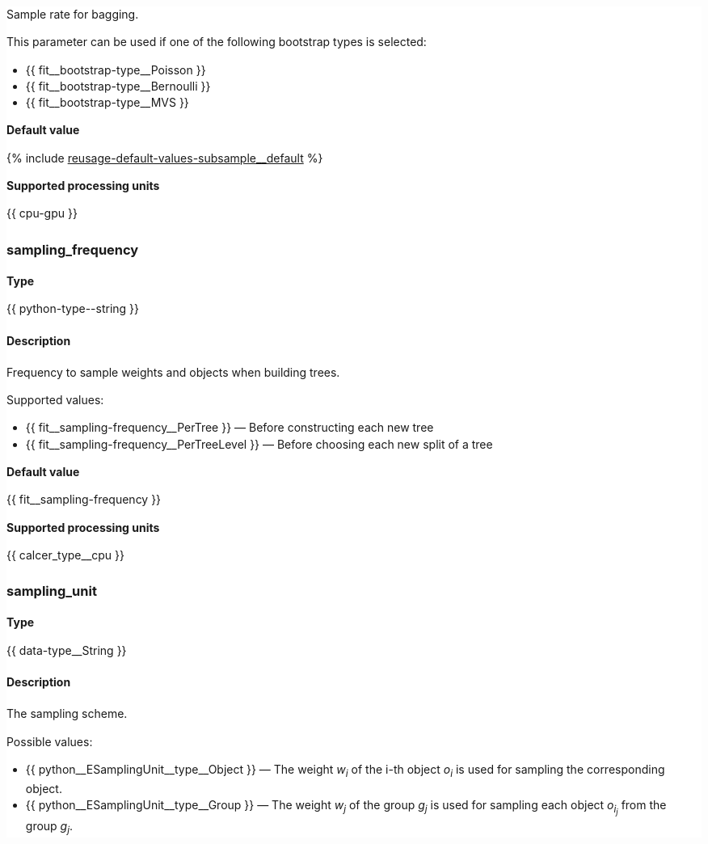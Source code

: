 
Sample rate for bagging.

This parameter can be used if one of the following bootstrap types is selected:
- {{ fit__bootstrap-type__Poisson }}
- {{ fit__bootstrap-type__Bernoulli }}
- {{ fit__bootstrap-type__MVS }}


**Default value**


{% include [reusage-default-values-subsample__default](../reusage-default-values/subsample__default.md) %}



**Supported processing units**


 {{ cpu-gpu }}



### sampling_frequency


**Type**

{{ python-type--string }}

#### Description


Frequency to sample weights and objects when building trees.

Supported values:

- {{ fit__sampling-frequency__PerTree }} — Before constructing each new tree
- {{ fit__sampling-frequency__PerTreeLevel }} — Before choosing each new split of a tree


**Default value**

{{ fit__sampling-frequency }}

**Supported processing units**


{{ calcer_type__cpu }}


### sampling_unit


**Type**

{{ data-type__String }}

#### Description


The sampling scheme.

Possible values:
- {{ python__ESamplingUnit__type__Object }} — The weight $w_{i}$ of the i-th object $o_{i}$ is used for sampling the corresponding object.
- {{ python__ESamplingUnit__type__Group }} — The weight $w_{j}$ of the group $g_{j}$ is used for sampling each object $o_{i_{j}}$ from the group $g_{j}$.
